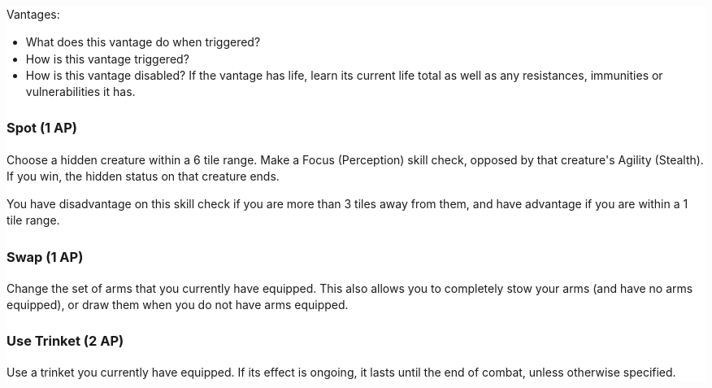 Vantages:

- What does this vantage do when triggered?
- How is this vantage triggered?
- How is this vantage disabled?
If the vantage has life, learn its current life total as well as any resistances, immunities or vulnerabilities it has.

### Spot (1 AP)

Choose a hidden creature within a 6 tile range.
Make a Focus (Perception) skill check, opposed by that creature's Agility (Stealth).
If you win, the hidden status on that creature ends.

You have disadvantage on this skill check if you are more than 3 tiles away from them, and have advantage if you are within a 1 tile range.

### Swap (1 AP)

Change the set of arms that you currently have equipped.
This also allows you to completely stow your arms (and have no arms equipped), or draw them when you do not have arms equipped.

### Use Trinket (2 AP)

Use a trinket you currently have equipped. If its effect is ongoing, it lasts until the end of combat, unless otherwise specified.
